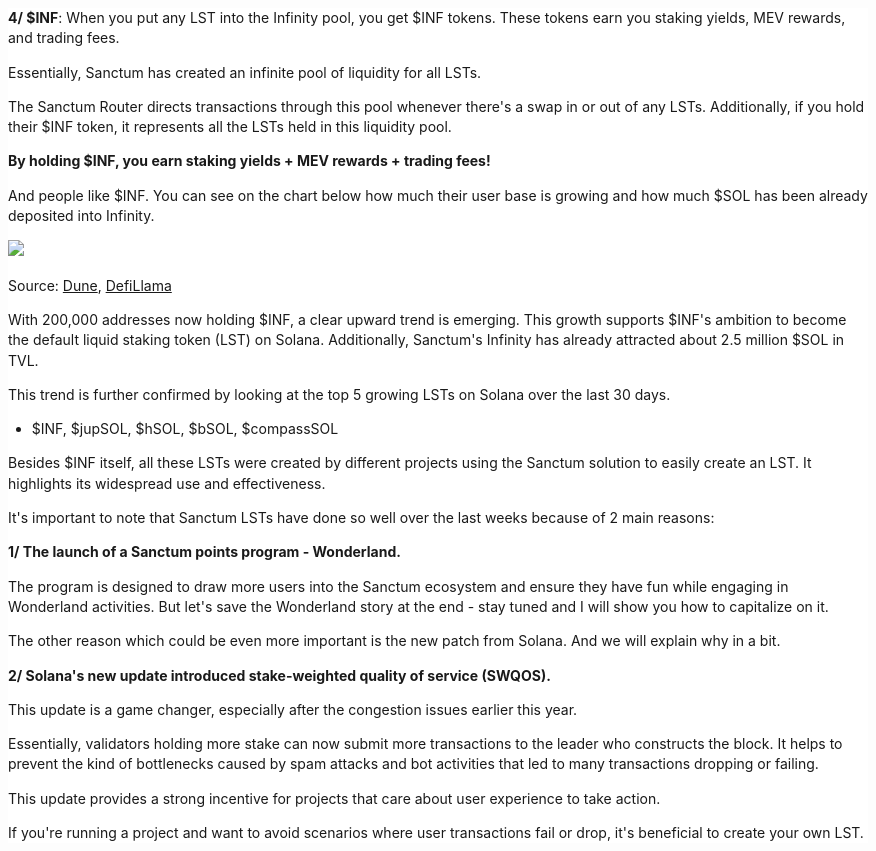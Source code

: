 **4/ $INF**: When you put any LST into the Infinity pool, you get $INF tokens. These tokens earn you staking yields, MEV rewards, and trading fees.

Essentially, Sanctum has created an infinite pool of liquidity for all LSTs. 

The Sanctum Router directs transactions through this pool whenever there's a swap in or out of any LSTs. Additionally, if you hold their $INF token, it represents all the LSTs held in this liquidity pool. 

**By holding $INF, you earn staking yields + MEV rewards + trading fees!**

And people like $INF. You can see on the chart below how much their user base is growing and how much $SOL has been already deposited into Infinity.

![](https://lh7-us.googleusercontent.com/kGdZPP_1xsiXt4s2RCb34T8G418toc9Og7DiwRcKesvrV_SFm5t9lKxAtEbFkN1j-WB8MRgc-UNQoDcrP7cVvc59BxsUYSecmkGpQmdoRdk-CclUKliJQ4wf1rfV9AeF32gHt8H7HUYPkod151Fsv3s)

Source: [Dune](https://dune.com/queries/3482806/5853886?utm_source=themilkroad.beehiiv.com&utm_medium=referral&utm_campaign=pro-the-rise-of-liquid-staking-on-solana), [DefiLlama](https://defillama.com/protocol/sanctum-infinity?denomination=SOL&utm_source=themilkroad.beehiiv.com&utm_medium=referral&utm_campaign=pro-the-rise-of-liquid-staking-on-solana)

With 200,000 addresses now holding $INF, a clear upward trend is emerging. This growth supports $INF's ambition to become the default liquid staking token (LST) on Solana. Additionally, Sanctum's Infinity has already attracted about 2.5 million $SOL in TVL.

This trend is further confirmed by looking at the top 5 growing LSTs on Solana over the last 30 days. 

- $INF, $jupSOL, $hSOL, $bSOL, $compassSOL
    

Besides $INF itself, all these LSTs were created by different projects using the Sanctum solution to easily create an LST. It highlights its widespread use and effectiveness. 

It's important to note that Sanctum LSTs have done so well over the last weeks because of 2 main reasons:  

**1/ The launch of a Sanctum points program - Wonderland.** 

The program is designed to draw more users into the Sanctum ecosystem and ensure they have fun while engaging in Wonderland activities. But let's save the Wonderland story at the end - stay tuned and I will show you how to capitalize on it.

The other reason which could be even more important is the new patch from Solana. And we will explain why in a bit. 

**2/ Solana's new update introduced stake-weighted quality of service (SWQOS).** 

This update is a game changer, especially after the congestion issues earlier this year. 

Essentially, validators holding more stake can now submit more transactions to the leader who constructs the block. It helps to prevent the kind of bottlenecks caused by spam attacks and bot activities that led to many transactions dropping or failing.

This update provides a strong incentive for projects that care about user experience to take action. 

If you're running a project and want to avoid scenarios where user transactions fail or drop, it's beneficial to create your own LST. 
